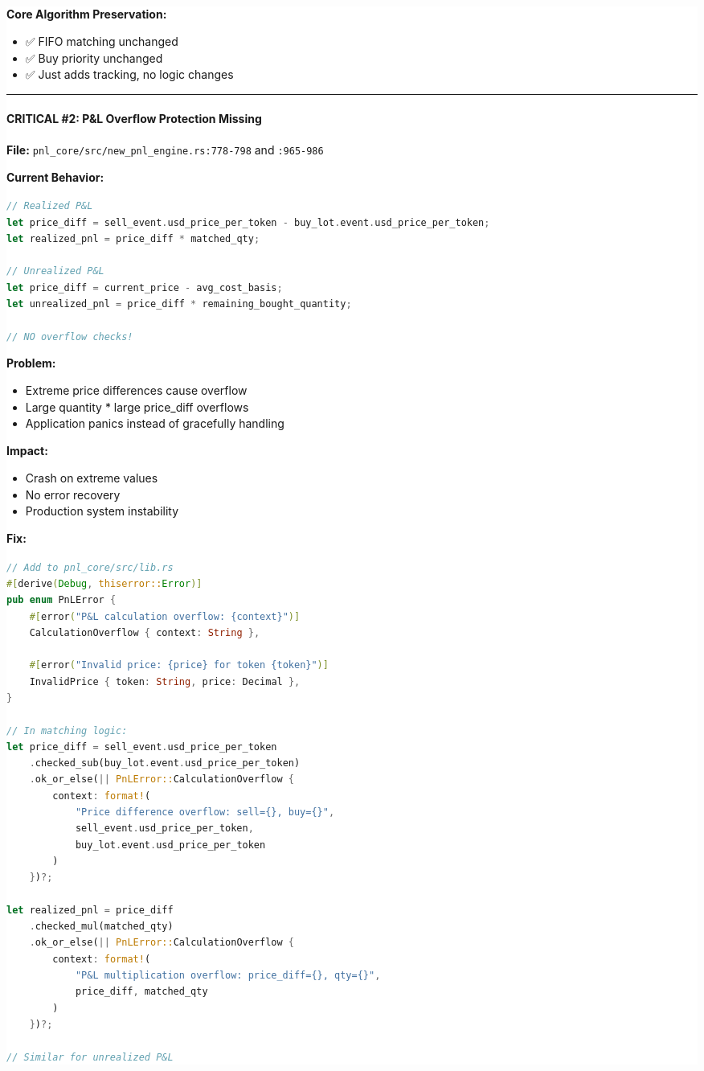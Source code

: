 **Core Algorithm Preservation:**
- ✅ FIFO matching unchanged
- ✅ Buy priority unchanged
- ✅ Just adds tracking, no logic changes

---

#### CRITICAL #2: P&L Overflow Protection Missing
**File:** `pnl_core/src/new_pnl_engine.rs:778-798` and `:965-986`

**Current Behavior:**
```rust
// Realized P&L
let price_diff = sell_event.usd_price_per_token - buy_lot.event.usd_price_per_token;
let realized_pnl = price_diff * matched_qty;

// Unrealized P&L
let price_diff = current_price - avg_cost_basis;
let unrealized_pnl = price_diff * remaining_bought_quantity;

// NO overflow checks!
```

**Problem:**
- Extreme price differences cause overflow
- Large quantity * large price_diff overflows
- Application panics instead of gracefully handling

**Impact:**
- Crash on extreme values
- No error recovery
- Production system instability

**Fix:**
```rust
// Add to pnl_core/src/lib.rs
#[derive(Debug, thiserror::Error)]
pub enum PnLError {
    #[error("P&L calculation overflow: {context}")]
    CalculationOverflow { context: String },

    #[error("Invalid price: {price} for token {token}")]
    InvalidPrice { token: String, price: Decimal },
}

// In matching logic:
let price_diff = sell_event.usd_price_per_token
    .checked_sub(buy_lot.event.usd_price_per_token)
    .ok_or_else(|| PnLError::CalculationOverflow {
        context: format!(
            "Price difference overflow: sell={}, buy={}",
            sell_event.usd_price_per_token,
            buy_lot.event.usd_price_per_token
        )
    })?;

let realized_pnl = price_diff
    .checked_mul(matched_qty)
    .ok_or_else(|| PnLError::CalculationOverflow {
        context: format!(
            "P&L multiplication overflow: price_diff={}, qty={}",
            price_diff, matched_qty
        )
    })?;

// Similar for unrealized P&L
```